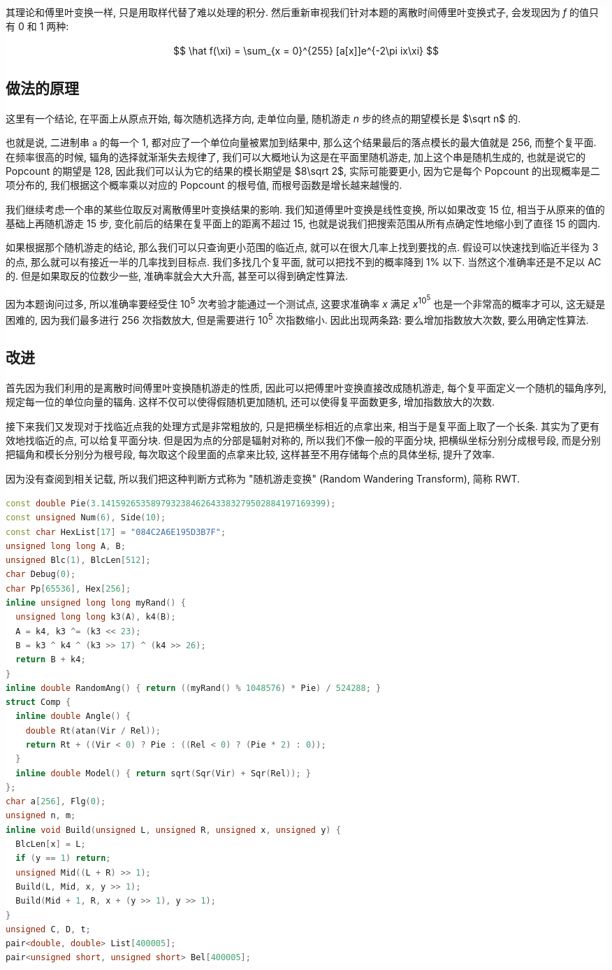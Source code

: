 其理论和傅里叶变换一样, 只是用取样代替了难以处理的积分. 然后重新审视我们针对本题的离散时间傅里叶变换式子, 会发现因为 $f$ 的值只有 $0$ 和 $1$ 两种:

$$
\hat f(\xi) = \sum_{x = 0}^{255} [a[x]]e^{-2\pi ix\xi}
$$

## 做法的原理

这里有一个结论, 在平面上从原点开始, 每次随机选择方向, 走单位向量, 随机游走 $n$ 步的终点的期望模长是 $\sqrt n$ 的.

也就是说, 二进制串 `a` 的每一个 $1$, 都对应了一个单位向量被累加到结果中, 那么这个结果最后的落点模长的最大值就是 $256$, 而整个复平面. 在频率很高的时候, 辐角的选择就渐渐失去规律了, 我们可以大概地认为这是在平面里随机游走, 加上这个串是随机生成的, 也就是说它的 Popcount 的期望是 $128$, 因此我们可以认为它的结果的模长期望是 $8\sqrt 2$, 实际可能要更小, 因为它是每个 Popcount 的出现概率是二项分布的, 我们根据这个概率乘以对应的 Popcount 的根号值, 而根号函数是增长越来越慢的.

我们继续考虑一个串的某些位取反对离散傅里叶变换结果的影响. 我们知道傅里叶变换是线性变换, 所以如果改变 $15$ 位, 相当于从原来的值的基础上再随机游走 $15$ 步, 变化前后的结果在复平面上的距离不超过 $15$, 也就是说我们把搜索范围从所有点确定性地缩小到了直径 $15$ 的圆内.

如果根据那个随机游走的结论, 那么我们可以只查询更小范围的临近点, 就可以在很大几率上找到要找的点. 假设可以快速找到临近半径为 $3$ 的点, 那么就可以有接近一半的几率找到目标点. 我们多找几个复平面, 就可以把找不到的概率降到 $1\%$ 以下. 当然这个准确率还是不足以 AC 的. 但是如果取反的位数少一些, 准确率就会大大升高, 甚至可以得到确定性算法.

因为本题询问过多, 所以准确率要经受住 $10^5$ 次考验才能通过一个测试点, 这要求准确率 $x$ 满足 $x^{10^5}$ 也是一个非常高的概率才可以, 这无疑是困难的, 因为我们最多进行 $256$ 次指数放大, 但是需要进行 $10^5$ 次指数缩小. 因此出现两条路: 要么增加指数放大次数, 要么用确定性算法.

## 改进

首先因为我们利用的是离散时间傅里叶变换随机游走的性质, 因此可以把傅里叶变换直接改成随机游走, 每个复平面定义一个随机的辐角序列, 规定每一位的单位向量的辐角. 这样不仅可以使得假随机更加随机, 还可以使得复平面数更多, 增加指数放大的次数.

接下来我们又发现对于找临近点我的处理方式是非常粗放的, 只是把横坐标相近的点拿出来, 相当于是复平面上取了一个长条. 其实为了更有效地找临近的点, 可以给复平面分块. 但是因为点的分部是辐射对称的, 所以我们不像一般的平面分块, 把横纵坐标分别分成根号段, 而是分别把辐角和模长分别分为根号段, 每次取这个段里面的点拿来比较, 这样甚至不用存储每个点的具体坐标, 提升了效率.

因为没有查阅到相关记载, 所以我们把这种判断方式称为 "随机游走变换" (Random Wandering Transform), 简称 RWT.

```cpp
const double Pie(3.141592653589793238462643383279502884197169399);
const unsigned Num(6), Side(10);
const char HexList[17] = "084C2A6E195D3B7F";
unsigned long long A, B;
unsigned Blc(1), BlcLen[512];
char Debug(0);
char Pp[65536], Hex[256];
inline unsigned long long myRand() {
  unsigned long long k3(A), k4(B);
  A = k4, k3 ^= (k3 << 23);
  B = k3 ^ k4 ^ (k3 >> 17) ^ (k4 >> 26);
  return B + k4;
}
inline double RandomAng() { return ((myRand() % 1048576) * Pie) / 524288; }
struct Comp {
  inline double Angle() {
    double Rt(atan(Vir / Rel));
    return Rt + ((Vir < 0) ? Pie : ((Rel < 0) ? (Pie * 2) : 0));
  }
  inline double Model() { return sqrt(Sqr(Vir) + Sqr(Rel)); }
};
char a[256], Flg(0);
unsigned n, m;
inline void Build(unsigned L, unsigned R, unsigned x, unsigned y) {
  BlcLen[x] = L;
  if (y == 1) return;
  unsigned Mid((L + R) >> 1);
  Build(L, Mid, x, y >> 1);
  Build(Mid + 1, R, x + (y >> 1), y >> 1);
}
unsigned C, D, t;
pair<double, double> List[400005];
pair<unsigned short, unsigned short> Bel[400005];
```